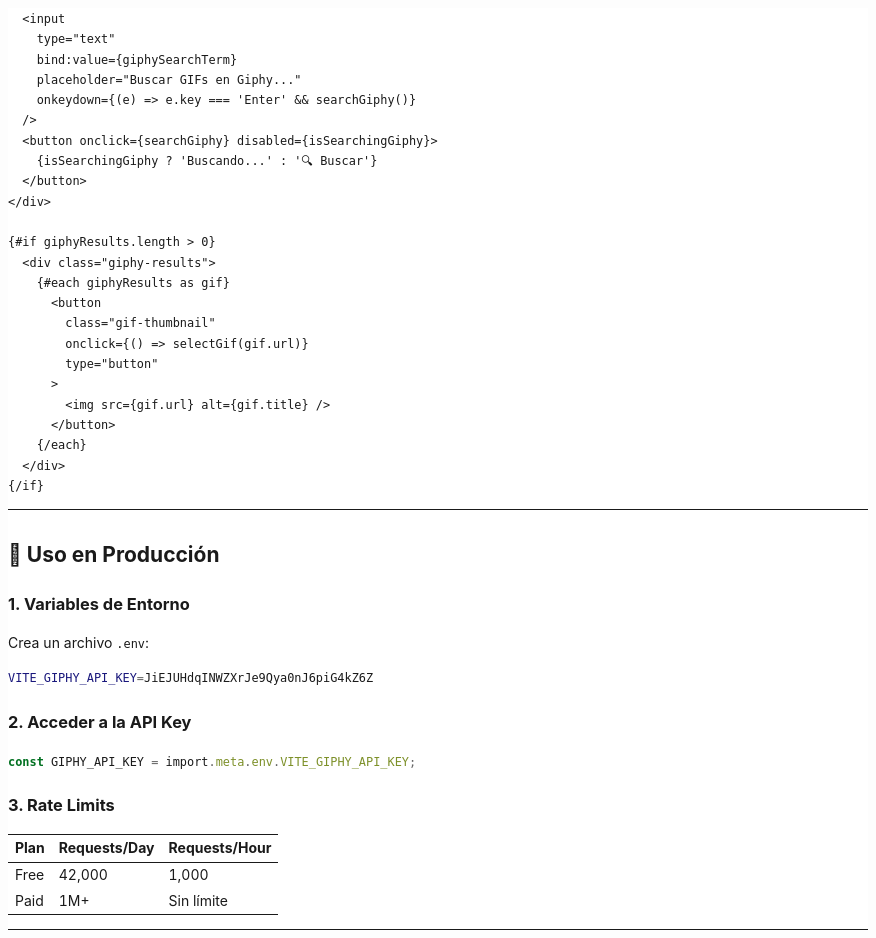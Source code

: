 ```svelte
  <input 
    type="text" 
    bind:value={giphySearchTerm}
    placeholder="Buscar GIFs en Giphy..."
    onkeydown={(e) => e.key === 'Enter' && searchGiphy()}
  />
  <button onclick={searchGiphy} disabled={isSearchingGiphy}>
    {isSearchingGiphy ? 'Buscando...' : '🔍 Buscar'}
  </button>
</div>

{#if giphyResults.length > 0}
  <div class="giphy-results">
    {#each giphyResults as gif}
      <button 
        class="gif-thumbnail"
        onclick={() => selectGif(gif.url)}
        type="button"
      >
        <img src={gif.url} alt={gif.title} />
      </button>
    {/each}
  </div>
{/if}
```

---

## 🎯 Uso en Producción

### 1. Variables de Entorno

Crea un archivo `.env`:

```bash
VITE_GIPHY_API_KEY=JiEJUHdqINWZXrJe9Qya0nJ6piG4kZ6Z
```

### 2. Acceder a la API Key

```typescript
const GIPHY_API_KEY = import.meta.env.VITE_GIPHY_API_KEY;
```

### 3. Rate Limits

| Plan | Requests/Day | Requests/Hour |
|------|--------------|---------------|
| Free | 42,000 | 1,000 |
| Paid | 1M+ | Sin límite |

---